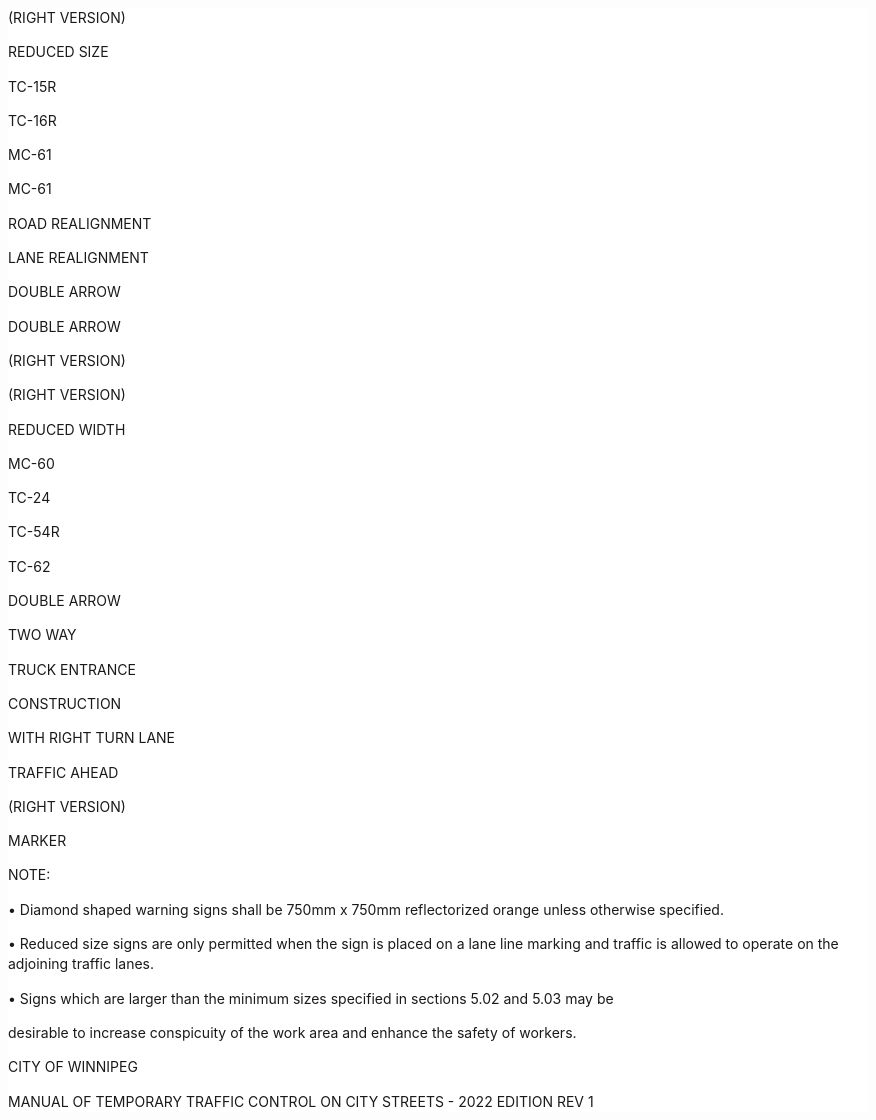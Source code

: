 \(RIGHT VERSION\)

REDUCED SIZE

TC-15R

TC-16R

MC-61

MC-61

ROAD REALIGNMENT

LANE REALIGNMENT

DOUBLE ARROW

DOUBLE ARROW

\(RIGHT VERSION\)

\(RIGHT VERSION\)

REDUCED WIDTH

MC-60

TC-24

TC-54R

TC-62

DOUBLE ARROW

TWO WAY 

TRUCK ENTRANCE

CONSTRUCTION

WITH RIGHT TURN LANE

TRAFFIC AHEAD

\(RIGHT VERSION\)

MARKER

NOTE:

• Diamond shaped warning signs shall be 750mm x 750mm reflectorized orange unless otherwise specified. 

• Reduced size signs are only permitted when the sign is placed on a lane line marking and traffic is allowed to operate on the adjoining traffic lanes. 

• Signs which are larger than the minimum sizes specified in sections 5.02 and 5.03 may be 

desirable to increase conspicuity of the work area and enhance the safety of workers. 

CITY OF WINNIPEG

MANUAL OF TEMPORARY TRAFFIC CONTROL ON CITY STREETS - 2022 EDITION REV 1
